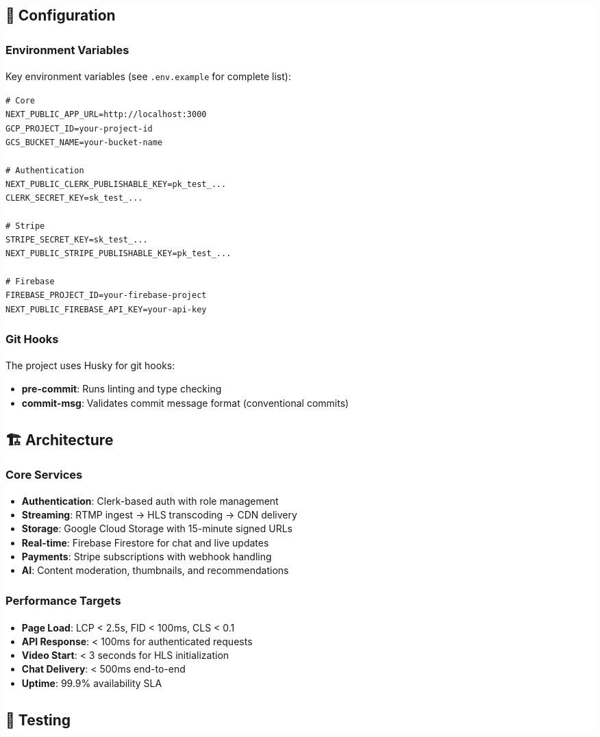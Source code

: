 ## 🔧 Configuration

### Environment Variables

Key environment variables (see `.env.example` for complete list):

```env
# Core
NEXT_PUBLIC_APP_URL=http://localhost:3000
GCP_PROJECT_ID=your-project-id
GCS_BUCKET_NAME=your-bucket-name

# Authentication
NEXT_PUBLIC_CLERK_PUBLISHABLE_KEY=pk_test_...
CLERK_SECRET_KEY=sk_test_...

# Stripe
STRIPE_SECRET_KEY=sk_test_...
NEXT_PUBLIC_STRIPE_PUBLISHABLE_KEY=pk_test_...

# Firebase
FIREBASE_PROJECT_ID=your-firebase-project
NEXT_PUBLIC_FIREBASE_API_KEY=your-api-key
```

### Git Hooks

The project uses Husky for git hooks:

- **pre-commit**: Runs linting and type checking
- **commit-msg**: Validates commit message format (conventional commits)

## 🏗️ Architecture

### Core Services

- **Authentication**: Clerk-based auth with role management
- **Streaming**: RTMP ingest → HLS transcoding → CDN delivery
- **Storage**: Google Cloud Storage with 15-minute signed URLs
- **Real-time**: Firebase Firestore for chat and live updates
- **Payments**: Stripe subscriptions with webhook handling
- **AI**: Content moderation, thumbnails, and recommendations

### Performance Targets

- **Page Load**: LCP < 2.5s, FID < 100ms, CLS < 0.1
- **API Response**: < 100ms for authenticated requests
- **Video Start**: < 3 seconds for HLS initialization
- **Chat Delivery**: < 500ms end-to-end
- **Uptime**: 99.9% availability SLA

## 🧪 Testing
